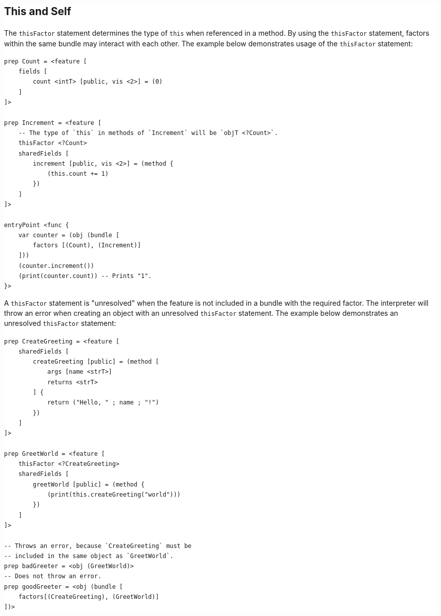 
## This and Self

The `thisFactor` statement determines the type of `this` when referenced in a method. By using the `thisFactor` statement, factors within the same bundle may interact with each other. The example below demonstrates usage of the `thisFactor` statement:

```
prep Count = <feature [
    fields [
        count <intT> [public, vis <2>] = (0)
    ]
]>

prep Increment = <feature [
    -- The type of `this` in methods of `Increment` will be `objT <?Count>`.
    thisFactor <?Count>
    sharedFields [
        increment [public, vis <2>] = (method {
            (this.count += 1)
        })
    ]
]>

entryPoint <func {
    var counter = (obj (bundle [
        factors [(Count), (Increment)]
    ]))
    (counter.increment())
    (print(counter.count)) -- Prints "1".
}>
```

A `thisFactor` statement is "unresolved" when the feature is not included in a bundle with the required factor. The interpreter will throw an error when creating an object with an unresolved `thisFactor` statement. The example below demonstrates an unresolved `thisFactor` statement:

```
prep CreateGreeting = <feature [
    sharedFields [
        createGreeting [public] = (method [
            args [name <strT>]
            returns <strT>
        ] {
            return ("Hello, " ; name ; "!")
        })
    ]
]>

prep GreetWorld = <feature [
    thisFactor <?CreateGreeting>
    sharedFields [
        greetWorld [public] = (method {
            (print(this.createGreeting("world")))
        })
    ]
]>

-- Throws an error, because `CreateGreeting` must be
-- included in the same object as `GreetWorld`.
prep badGreeter = <obj (GreetWorld)>
-- Does not throw an error.
prep goodGreeter = <obj (bundle [
    factors[(CreateGreeting), (GreetWorld)]
])>
```